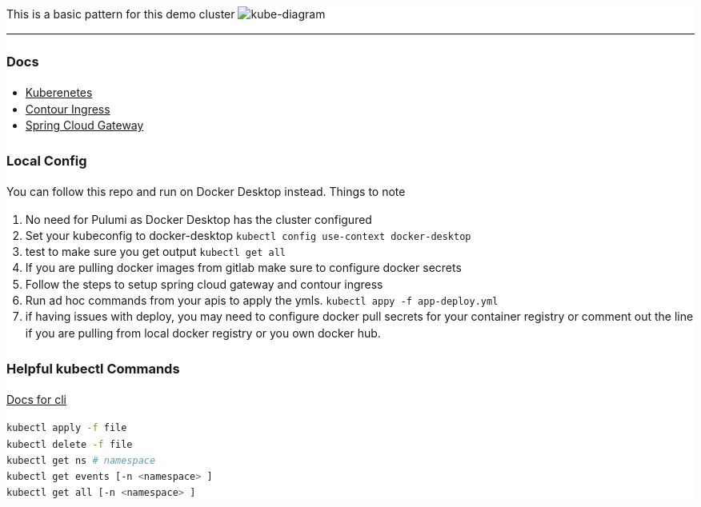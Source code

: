 This is a basic pattern for this demo cluster
![kube-diagram](./images/kube-diagram.png)

---
### Docs
- [Kuberenetes](https://kubernetes.io)
- [Contour Ingress](https://projectcontour.io/)
- [Spring Cloud Gateway](https://docs.vmware.com/en/VMware-Spring-Cloud-Gateway-for-Kubernetes/1.1/scg-k8s/GUID-getting-started.html
)

### Local Config
You can follow this repo and run on Docker Desktop instead. 
Things to note
1. No need for Pulumi as Docker Desktop has the cluster configured
2. Set your kubeconfig to docker-desktop ```kubectl config use-context docker-desktop```
3. test to make sure you get output ```kubectl get all```
4. If you are pulling docker images from gitlab make sure to configure docker secrets
5. Follow the steps to setup spring cloud gateway and contour ingress
6. Run ad hoc commands from your apis to apply the ymls. ```kubectl appy -f app-deploy.yml```
7. if having issues with deploy, you may need to configure docker pull secrets for your container registry or comment out the line if you are pulling from local docker registry or you own docker hub.

### Helpful kubectl Commands 
[Docs for cli](https://kubernetes.io/docs/reference/kubectl/)
```bash
kubectl apply -f file 
kubectl delete -f file 
kubectl get ns # namespace
kubectl get events [-n <namespace> ]
kubectl get all [-n <namespace> ]
```

